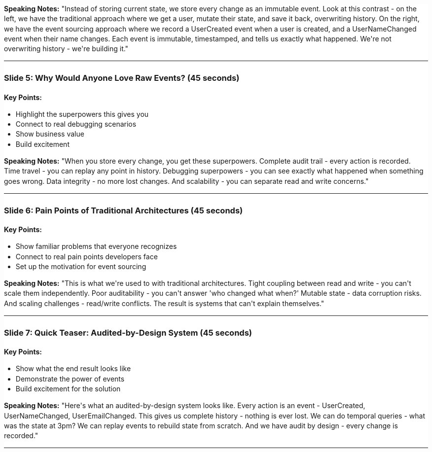 **Speaking Notes:**
"Instead of storing current state, we store every change as an immutable event. Look at this contrast - on the left, we have the traditional approach where we get a user, mutate their state, and save it back, overwriting history. On the right, we have the event sourcing approach where we record a UserCreated event when a user is created, and a UserNameChanged event when their name changes. Each event is immutable, timestamped, and tells us exactly what happened. We're not overwriting history - we're building it."

---

### Slide 5: Why Would Anyone Love Raw Events? (45 seconds)
**Key Points:**
- Highlight the superpowers this gives you
- Connect to real debugging scenarios
- Show business value
- Build excitement

**Speaking Notes:**
"When you store every change, you get these superpowers. Complete audit trail - every action is recorded. Time travel - you can replay any point in history. Debugging superpowers - you can see exactly what happened when something goes wrong. Data integrity - no more lost changes. And scalability - you can separate read and write concerns."

---

### Slide 6: Pain Points of Traditional Architectures (45 seconds)
**Key Points:**
- Show familiar problems that everyone recognizes
- Connect to real pain points developers face
- Set up the motivation for event sourcing

**Speaking Notes:**
"This is what we're used to with traditional architectures. Tight coupling between read and write - you can't scale them independently. Poor auditability - you can't answer 'who changed what when?' Mutable state - data corruption risks. And scaling challenges - read/write conflicts. The result is systems that can't explain themselves."

---

### Slide 7: Quick Teaser: Audited-by-Design System (45 seconds)
**Key Points:**
- Show what the end result looks like
- Demonstrate the power of events
- Build excitement for the solution

**Speaking Notes:**
"Here's what an audited-by-design system looks like. Every action is an event - UserCreated, UserNameChanged, UserEmailChanged. This gives us complete history - nothing is ever lost. We can do temporal queries - what was the state at 3pm? We can replay events to rebuild state from scratch. And we have audit by design - every change is recorded."

---